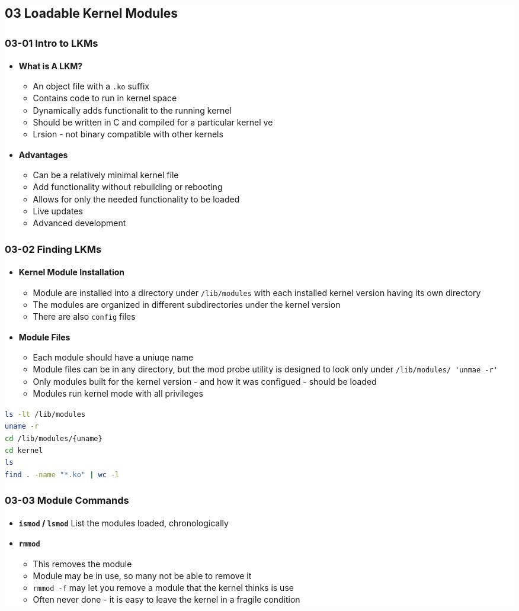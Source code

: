## 03 Loadable Kernel Modules

### 03-01 Intro to LKMs

- **What is A LKM?**

  - An object file with a `.ko` suffix
  - Contains code to run in kernel space
  - Dynamically adds functionalit to the running kernel
  - Should be written in C and compiled for a particular kernel ve
  - Lrsion - not binary compatible with other kernels

- **Advantages**
  - Can be a relatively minimal kernel file
  - Add functionality without rebuilding or rebooting
  - Allows for only the needed functionality to be loaded
  - Live updates
  - Advanced development

### 03-02 Finding LKMs

- **Kernel Module Installation**

  - Module are installed into a directory under `/lib/modules` with each installed kernel version having its own directory
  - The modules are organized in different subdirectories under the kernel version
  - There are also `config` files

- **Module Files**
  - Each module should have a uniuqe name
  - Module files can be in any directory, but the mod probe utility is designed to look only under `/lib/modules/ 'unmae -r'`
  - Only modules built for the kernel version - and how it was configued - should be loaded
  - Modules run kernel mode with all privileges

```sh
ls -lt /lib/modules
uname -r
cd /lib/modules/{uname}
cd kernel
ls
find . -name "*.ko" | wc -l
```

### 03-03 Module Commands

- **`ismod` / `lsmod`**
  List the modules loaded, chronologically

- **`rmmod`**

  - This removes the module
  - Module may be in use, so many not be able to remove it
  - `rmmod -f` may let you remove a module that the kernel thinks is use
  - Often never done - it is easy to leave the kernel in a fragile condition
